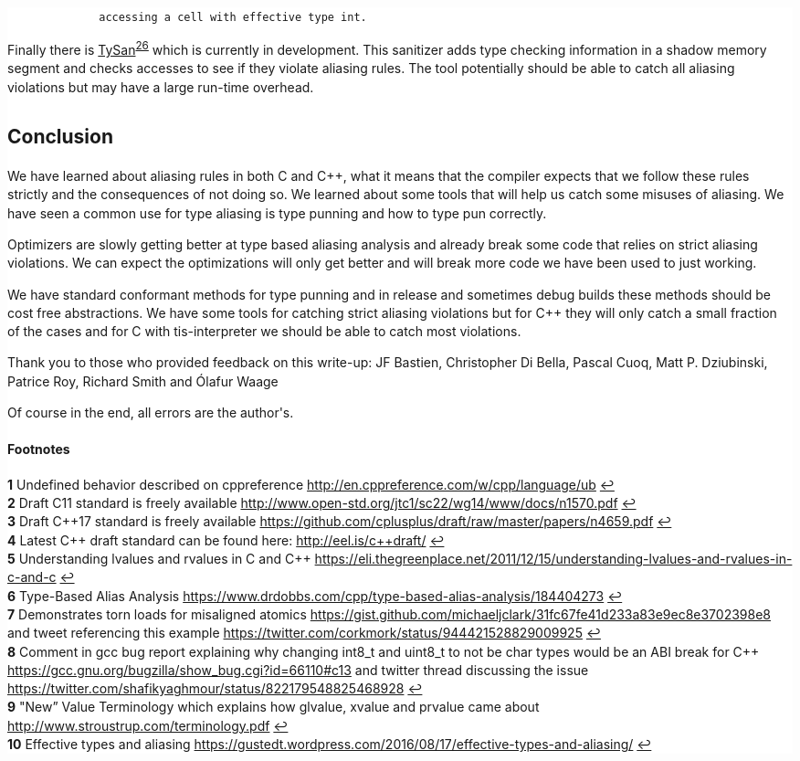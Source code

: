 ```
              accessing a cell with effective type int.

```

Finally there is [TySan](https://www.youtube.com/watch?v=vAXJeN7k32Y)<sup id="a26">[26](#f26)</sup> which is currently in development. This sanitizer adds type checking information in a shadow memory segment and checks accesses to see if they violate aliasing rules. The tool potentially should be able to catch all aliasing violations but may have a large run-time overhead.

## Conclusion

We have learned about aliasing rules in both C and C++, what it means that the compiler expects that we follow these rules strictly and the consequences of not doing so. We learned about some tools that will help us catch some misuses of aliasing. We have seen a common use for type aliasing is type punning and how to type pun correctly. 

Optimizers are slowly getting better at type based aliasing analysis and already break some code that relies on strict aliasing violations. We can expect the optimizations will only get better and will break more code we have been used to just working.

We have standard conformant methods for type punning and in release and sometimes debug builds these methods should be cost free abstractions. We have some tools for catching strict aliasing violations but for C++ they will only catch a small fraction of the cases and for C with tis-interpreter we should be able to catch most violations.  

Thank you to those who provided feedback on this write-up: JF Bastien, Christopher Di Bella, Pascal Cuoq, Matt P. Dziubinski, Patrice Roy, Richard Smith and Ólafur Waage 

Of course in the end, all errors are the author's. 

#### Footnotes

<b id="f1">1</b> Undefined behavior described on cppreference http://en.cppreference.com/w/cpp/language/ub [↩](#a1)
<br>
<b id="f2">2</b> Draft C11 standard is freely available http://www.open-std.org/jtc1/sc22/wg14/www/docs/n1570.pdf [↩](#a2)
<br>
<b id="f3">3</b> Draft C++17 standard is freely available https://github.com/cplusplus/draft/raw/master/papers/n4659.pdf [↩](#a3)
<br>
<b id="f4">4</b> Latest C++ draft standard can be found here: http://eel.is/c++draft/ [↩](#a4)
<br>
<b id="f5">5</b> Understanding lvalues and rvalues in C and C++  https://eli.thegreenplace.net/2011/12/15/understanding-lvalues-and-rvalues-in-c-and-c [↩](#a5)
<br>
<b id="f6">6</b> Type-Based Alias Analysis https://www.drdobbs.com/cpp/type-based-alias-analysis/184404273 [↩](#a6)
<br>
<b id="f7">7</b> Demonstrates torn loads for misaligned atomics https://gist.github.com/michaeljclark/31fc67fe41d233a83e9ec8e3702398e8 and tweet referencing this example https://twitter.com/corkmork/status/944421528829009925 [↩](#a7)
<br>
<b id="f8">8</b> Comment in gcc bug report explaining why changing int8_t and uint8_t to not be char types would be an ABI break for C++ https://gcc.gnu.org/bugzilla/show_bug.cgi?id=66110#c13 and twitter thread discussing the issue https://twitter.com/shafikyaghmour/status/822179548825468928 [↩](#a8)
<br>
<b id="f9">9</b> "New” Value Terminology which explains how glvalue, xvalue and prvalue came about http://www.stroustrup.com/terminology.pdf [↩](#a9)
<br>
<b id="f10">10</b> Effective types and aliasing  https://gustedt.wordpress.com/2016/08/17/effective-types-and-aliasing/ [↩](#a10)
<br>